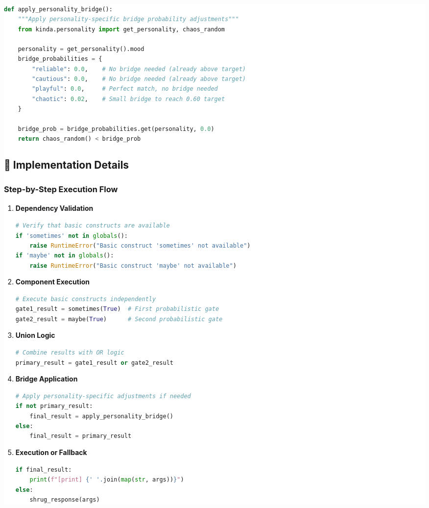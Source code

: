 ```python
def apply_personality_bridge():
    """Apply personality-specific bridge probability adjustments"""
    from kinda.personality import get_personality, chaos_random

    personality = get_personality().mood
    bridge_probabilities = {
        "reliable": 0.0,    # No bridge needed (already above target)
        "cautious": 0.0,    # No bridge needed (already above target)
        "playful": 0.0,     # Perfect match, no bridge needed
        "chaotic": 0.02,    # Small bridge to reach 0.60 target
    }

    bridge_prob = bridge_probabilities.get(personality, 0.0)
    return chaos_random() < bridge_prob
```

## 🧪 Implementation Details

### Step-by-Step Execution Flow

1. **Dependency Validation**
   ```python
   # Verify that basic constructs are available
   if 'sometimes' not in globals():
       raise RuntimeError("Basic construct 'sometimes' not available")
   if 'maybe' not in globals():
       raise RuntimeError("Basic construct 'maybe' not available")
   ```

2. **Component Execution**
   ```python
   # Execute basic constructs independently
   gate1_result = sometimes(True)  # First probabilistic gate
   gate2_result = maybe(True)      # Second probabilistic gate
   ```

3. **Union Logic**
   ```python
   # Combine results with OR logic
   primary_result = gate1_result or gate2_result
   ```

4. **Bridge Application**
   ```python
   # Apply personality-specific adjustments if needed
   if not primary_result:
       final_result = apply_personality_bridge()
   else:
       final_result = primary_result
   ```

5. **Execution or Fallback**
   ```python
   if final_result:
       print(f"[print] {' '.join(map(str, args))}")
   else:
       shrug_response(args)
   ```
